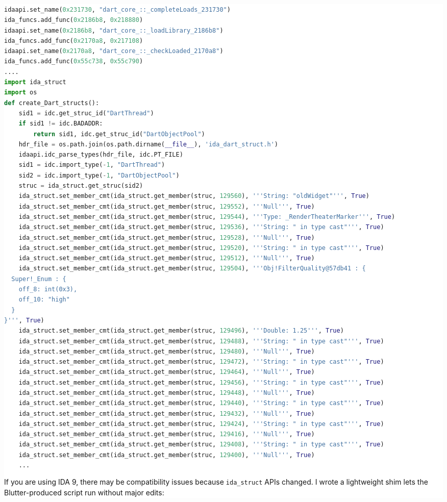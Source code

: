 ```python
idaapi.set_name(0x231730, "dart_core_::_completeLoads_231730")
ida_funcs.add_func(0x2186b8, 0x218880)
idaapi.set_name(0x2186b8, "dart_core_::_loadLibrary_2186b8")
ida_funcs.add_func(0x2170a8, 0x217108)
idaapi.set_name(0x2170a8, "dart_core_::_checkLoaded_2170a8")
ida_funcs.add_func(0x55c738, 0x55c790)
....
import ida_struct
import os
def create_Dart_structs():
	sid1 = idc.get_struc_id("DartThread")
	if sid1 != idc.BADADDR:
		return sid1, idc.get_struc_id("DartObjectPool")
	hdr_file = os.path.join(os.path.dirname(__file__), 'ida_dart_struct.h')
	idaapi.idc_parse_types(hdr_file, idc.PT_FILE)
	sid1 = idc.import_type(-1, "DartThread")
	sid2 = idc.import_type(-1, "DartObjectPool")
	struc = ida_struct.get_struc(sid2)
	ida_struct.set_member_cmt(ida_struct.get_member(struc, 129560), '''String: "oldWidget"''', True)
	ida_struct.set_member_cmt(ida_struct.get_member(struc, 129552), '''Null''', True)
	ida_struct.set_member_cmt(ida_struct.get_member(struc, 129544), '''Type: _RenderTheaterMarker''', True)
	ida_struct.set_member_cmt(ida_struct.get_member(struc, 129536), '''String: " in type cast"''', True)
	ida_struct.set_member_cmt(ida_struct.get_member(struc, 129528), '''Null''', True)
	ida_struct.set_member_cmt(ida_struct.get_member(struc, 129520), '''String: " in type cast"''', True)
	ida_struct.set_member_cmt(ida_struct.get_member(struc, 129512), '''Null''', True)
	ida_struct.set_member_cmt(ida_struct.get_member(struc, 129504), '''Obj!FilterQuality@57db41 : {
  Super!_Enum : {
    off_8: int(0x3),
    off_10: "high"
  }
}''', True)
	ida_struct.set_member_cmt(ida_struct.get_member(struc, 129496), '''Double: 1.25''', True)
	ida_struct.set_member_cmt(ida_struct.get_member(struc, 129488), '''String: " in type cast"''', True)
	ida_struct.set_member_cmt(ida_struct.get_member(struc, 129480), '''Null''', True)
	ida_struct.set_member_cmt(ida_struct.get_member(struc, 129472), '''String: " in type cast"''', True)
	ida_struct.set_member_cmt(ida_struct.get_member(struc, 129464), '''Null''', True)
	ida_struct.set_member_cmt(ida_struct.get_member(struc, 129456), '''String: " in type cast"''', True)
	ida_struct.set_member_cmt(ida_struct.get_member(struc, 129448), '''Null''', True)
	ida_struct.set_member_cmt(ida_struct.get_member(struc, 129440), '''String: " in type cast"''', True)
	ida_struct.set_member_cmt(ida_struct.get_member(struc, 129432), '''Null''', True)
	ida_struct.set_member_cmt(ida_struct.get_member(struc, 129424), '''String: " in type cast"''', True)
	ida_struct.set_member_cmt(ida_struct.get_member(struc, 129416), '''Null''', True)
	ida_struct.set_member_cmt(ida_struct.get_member(struc, 129408), '''String: " in type cast"''', True)
	ida_struct.set_member_cmt(ida_struct.get_member(struc, 129400), '''Null''', True)
    ...
```
If you are using IDA 9, there may be compatibility issues because `ida_struct` APIs changed. I wrote a lightweight shim lets the Blutter-produced script run without major edits:
